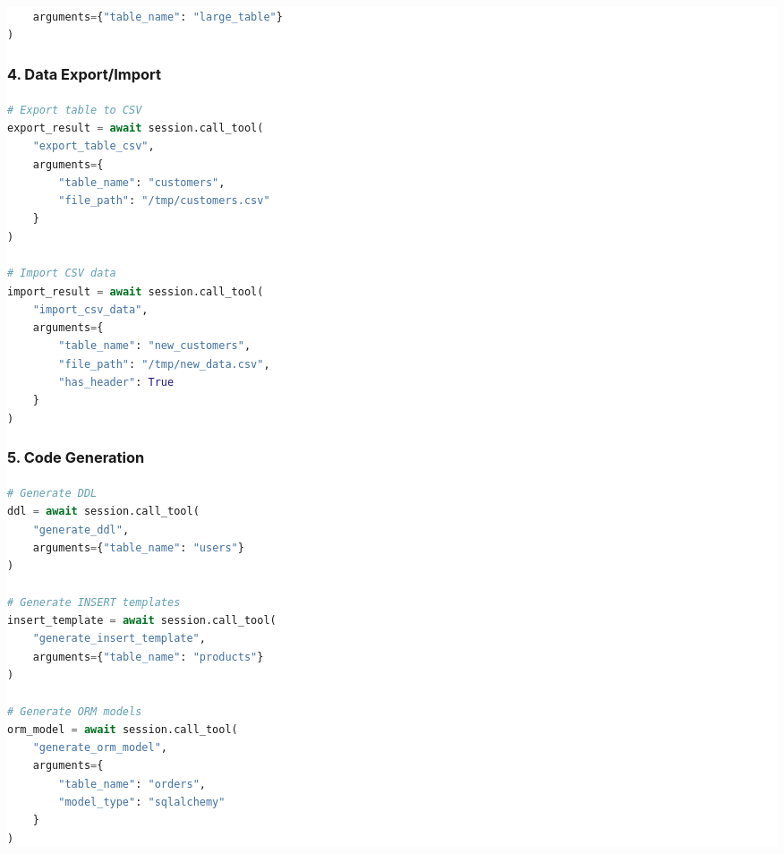 ```python
    arguments={"table_name": "large_table"}
)
```

### 4. Data Export/Import

```python
# Export table to CSV
export_result = await session.call_tool(
    "export_table_csv",
    arguments={
        "table_name": "customers",
        "file_path": "/tmp/customers.csv"
    }
)

# Import CSV data
import_result = await session.call_tool(
    "import_csv_data",
    arguments={
        "table_name": "new_customers",
        "file_path": "/tmp/new_data.csv",
        "has_header": True
    }
)
```

### 5. Code Generation

```python
# Generate DDL
ddl = await session.call_tool(
    "generate_ddl",
    arguments={"table_name": "users"}
)

# Generate INSERT templates
insert_template = await session.call_tool(
    "generate_insert_template",
    arguments={"table_name": "products"}
)

# Generate ORM models
orm_model = await session.call_tool(
    "generate_orm_model",
    arguments={
        "table_name": "orders",
        "model_type": "sqlalchemy"
    }
)
```
